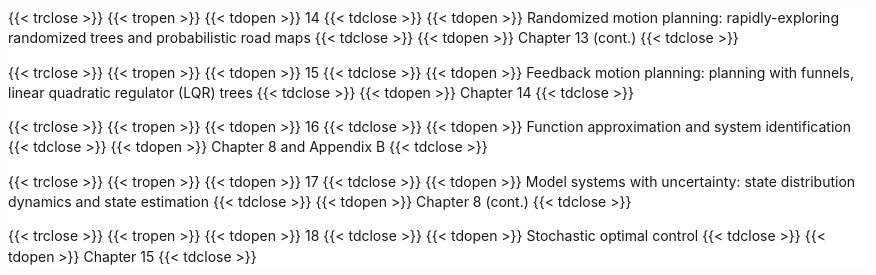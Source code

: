 {{< trclose >}}
{{< tropen >}}
{{< tdopen >}}
14
{{< tdclose >}}
{{< tdopen >}}
Randomized motion planning: rapidly-exploring randomized trees and probabilistic road maps
{{< tdclose >}}
{{< tdopen >}}
Chapter 13 (cont.)
{{< tdclose >}}

{{< trclose >}}
{{< tropen >}}
{{< tdopen >}}
15
{{< tdclose >}}
{{< tdopen >}}
Feedback motion planning: planning with funnels, linear quadratic regulator (LQR) trees
{{< tdclose >}}
{{< tdopen >}}
Chapter 14
{{< tdclose >}}

{{< trclose >}}
{{< tropen >}}
{{< tdopen >}}
16
{{< tdclose >}}
{{< tdopen >}}
Function approximation and system identification
{{< tdclose >}}
{{< tdopen >}}
Chapter 8 and Appendix B
{{< tdclose >}}

{{< trclose >}}
{{< tropen >}}
{{< tdopen >}}
17
{{< tdclose >}}
{{< tdopen >}}
Model systems with uncertainty: state distribution dynamics and state estimation
{{< tdclose >}}
{{< tdopen >}}
Chapter 8 (cont.)
{{< tdclose >}}

{{< trclose >}}
{{< tropen >}}
{{< tdopen >}}
18
{{< tdclose >}}
{{< tdopen >}}
Stochastic optimal control
{{< tdclose >}}
{{< tdopen >}}
Chapter 15
{{< tdclose >}}
